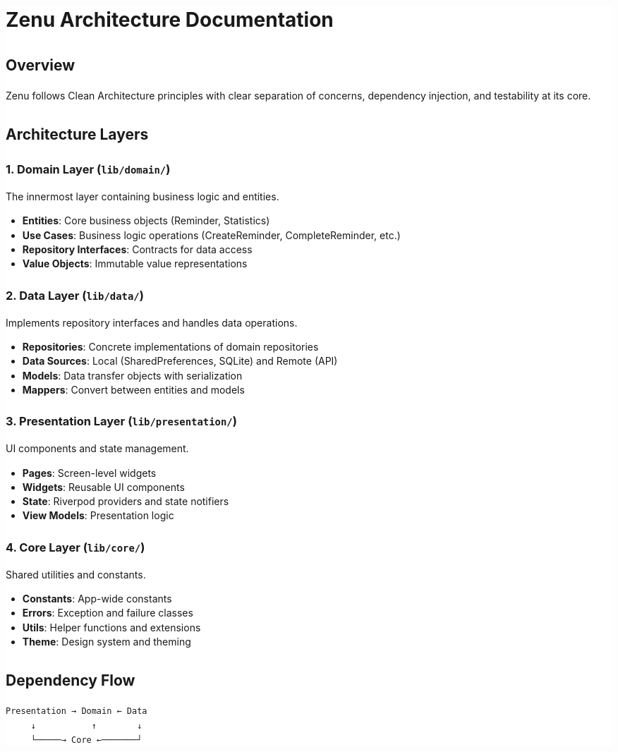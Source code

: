 # Zenu Architecture Documentation

## Overview

Zenu follows Clean Architecture principles with clear separation of concerns, dependency injection, and testability at its core.

## Architecture Layers

### 1. Domain Layer (`lib/domain/`)

The innermost layer containing business logic and entities.

- **Entities**: Core business objects (Reminder, Statistics)
- **Use Cases**: Business logic operations (CreateReminder, CompleteReminder, etc.)
- **Repository Interfaces**: Contracts for data access
- **Value Objects**: Immutable value representations

### 2. Data Layer (`lib/data/`)

Implements repository interfaces and handles data operations.

- **Repositories**: Concrete implementations of domain repositories
- **Data Sources**: Local (SharedPreferences, SQLite) and Remote (API)
- **Models**: Data transfer objects with serialization
- **Mappers**: Convert between entities and models

### 3. Presentation Layer (`lib/presentation/`)

UI components and state management.

- **Pages**: Screen-level widgets
- **Widgets**: Reusable UI components
- **State**: Riverpod providers and state notifiers
- **View Models**: Presentation logic

### 4. Core Layer (`lib/core/`)

Shared utilities and constants.

- **Constants**: App-wide constants
- **Errors**: Exception and failure classes
- **Utils**: Helper functions and extensions
- **Theme**: Design system and theming

## Dependency Flow

``` bash
Presentation → Domain ← Data
     ↓           ↑        ↓
     └─────→ Core ←───────┘
```
